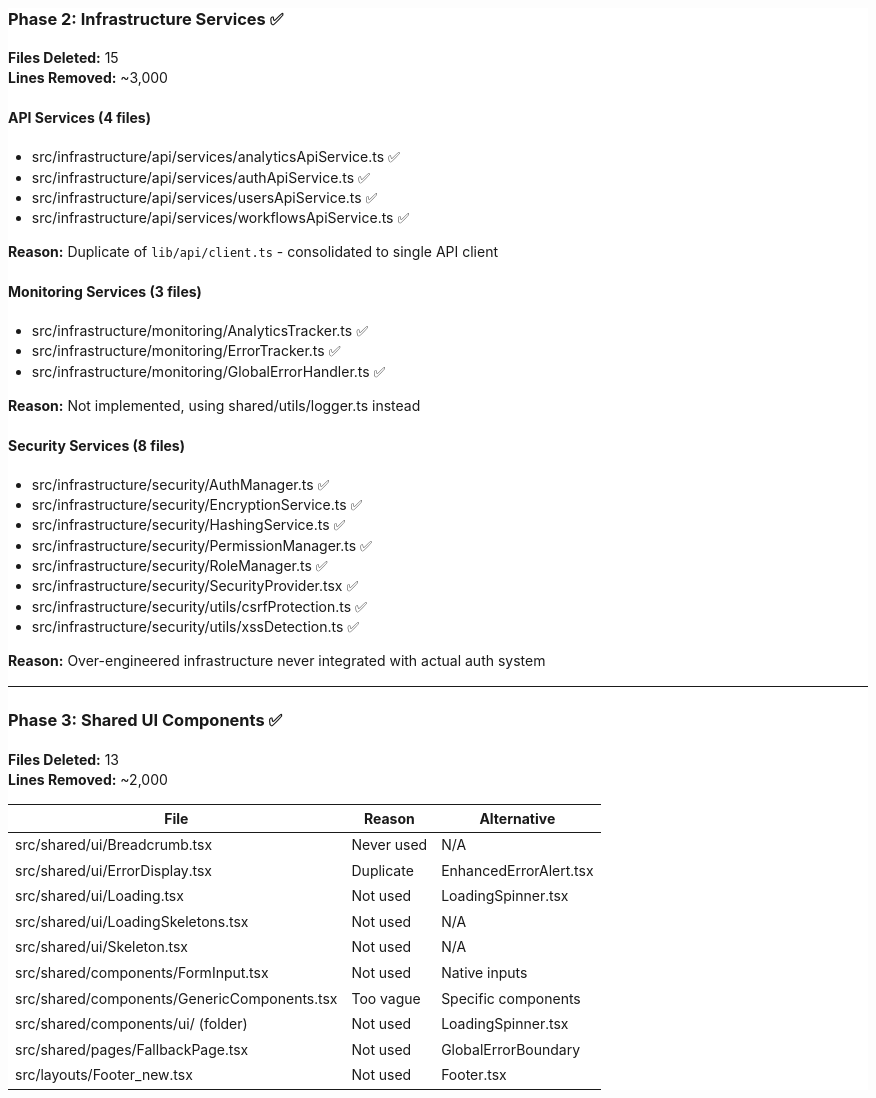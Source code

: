 ### Phase 2: Infrastructure Services ✅

**Files Deleted:** 15  
**Lines Removed:** ~3,000

#### API Services (4 files)

- src/infrastructure/api/services/analyticsApiService.ts ✅
- src/infrastructure/api/services/authApiService.ts ✅
- src/infrastructure/api/services/usersApiService.ts ✅
- src/infrastructure/api/services/workflowsApiService.ts ✅

**Reason:** Duplicate of `lib/api/client.ts` - consolidated to single API client

#### Monitoring Services (3 files)

- src/infrastructure/monitoring/AnalyticsTracker.ts ✅
- src/infrastructure/monitoring/ErrorTracker.ts ✅
- src/infrastructure/monitoring/GlobalErrorHandler.ts ✅

**Reason:** Not implemented, using shared/utils/logger.ts instead

#### Security Services (8 files)

- src/infrastructure/security/AuthManager.ts ✅
- src/infrastructure/security/EncryptionService.ts ✅
- src/infrastructure/security/HashingService.ts ✅
- src/infrastructure/security/PermissionManager.ts ✅
- src/infrastructure/security/RoleManager.ts ✅
- src/infrastructure/security/SecurityProvider.tsx ✅
- src/infrastructure/security/utils/csrfProtection.ts ✅
- src/infrastructure/security/utils/xssDetection.ts ✅

**Reason:** Over-engineered infrastructure never integrated with actual auth system

---

### Phase 3: Shared UI Components ✅

**Files Deleted:** 13  
**Lines Removed:** ~2,000

| File                                        | Reason     | Alternative            |
| ------------------------------------------- | ---------- | ---------------------- |
| src/shared/ui/Breadcrumb.tsx                | Never used | N/A                    |
| src/shared/ui/ErrorDisplay.tsx              | Duplicate  | EnhancedErrorAlert.tsx |
| src/shared/ui/Loading.tsx                   | Not used   | LoadingSpinner.tsx     |
| src/shared/ui/LoadingSkeletons.tsx          | Not used   | N/A                    |
| src/shared/ui/Skeleton.tsx                  | Not used   | N/A                    |
| src/shared/components/FormInput.tsx         | Not used   | Native inputs          |
| src/shared/components/GenericComponents.tsx | Too vague  | Specific components    |
| src/shared/components/ui/ (folder)          | Not used   | LoadingSpinner.tsx     |
| src/shared/pages/FallbackPage.tsx           | Not used   | GlobalErrorBoundary    |
| src/layouts/Footer_new.tsx                  | Not used   | Footer.tsx             |
